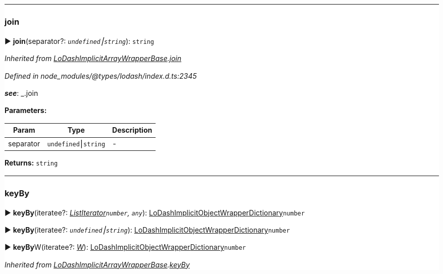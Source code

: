 



___

<a id="join"></a>

###  join

► **join**(separator?: *`undefined`⎮`string`*): `string`



*Inherited from [LoDashImplicitArrayWrapperBase](_node_modules__types_lodash_index_d_._.lodashimplicitarraywrapperbase.md).[join](_node_modules__types_lodash_index_d_._.lodashimplicitarraywrapperbase.md#join)*

*Defined in node_modules/@types/lodash/index.d.ts:2345*


*__see__*: _.join



**Parameters:**

| Param | Type | Description |
| ------ | ------ | ------ |
| separator | `undefined`⎮`string`   |  - |





**Returns:** `string`





___

<a id="keyby"></a>

###  keyBy

► **keyBy**(iteratee?: *[ListIterator](../modules/_node_modules__types_lodash_index_d_._.md#listiterator)`number`, `any`*): [LoDashImplicitObjectWrapper](_node_modules__types_lodash_index_d_._.lodashimplicitobjectwrapper.md)[Dictionary](_node_modules__types_lodash_index_d_._.dictionary.md)`number`

► **keyBy**(iteratee?: *`undefined`⎮`string`*): [LoDashImplicitObjectWrapper](_node_modules__types_lodash_index_d_._.lodashimplicitobjectwrapper.md)[Dictionary](_node_modules__types_lodash_index_d_._.dictionary.md)`number`

► **keyBy**W(iteratee?: *[W]()*): [LoDashImplicitObjectWrapper](_node_modules__types_lodash_index_d_._.lodashimplicitobjectwrapper.md)[Dictionary](_node_modules__types_lodash_index_d_._.dictionary.md)`number`



*Inherited from [LoDashImplicitArrayWrapperBase](_node_modules__types_lodash_index_d_._.lodashimplicitarraywrapperbase.md).[keyBy](_node_modules__types_lodash_index_d_._.lodashimplicitarraywrapperbase.md#keyby)*
